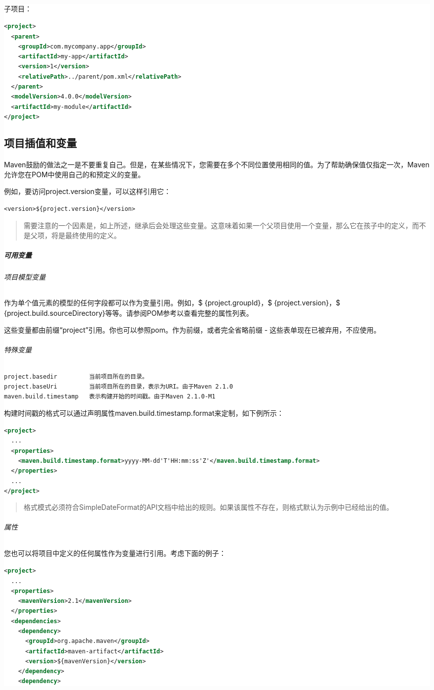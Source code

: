 子项目：

```xml
<project>
  <parent>
    <groupId>com.mycompany.app</groupId>
    <artifactId>my-app</artifactId>
    <version>1</version>
    <relativePath>../parent/pom.xml</relativePath>
  </parent>
  <modelVersion>4.0.0</modelVersion>
  <artifactId>my-module</artifactId>
</project>
```

## 项目插值和变量

Maven鼓励的做法之一是不要重复自己。但是，在某些情况下，您需要在多个不同位置使用相同的值。为了帮助确保值仅指定一次，Maven允许您在POM中使用自己的和预定义的变量。

例如，要访问project.version变量，可以这样引用它：

 	<version>${project.version}</version>

> 需要注意的一个因素是，如上所述，继承后会处理这些变量。这意味着如果一个父项目使用一个变量，那么它在孩子中的定义，而不是父项，将是最终使用的定义。

##### 可用变量
###### 项目模型变量

作为单个值元素的模型的任何字段都可以作为变量引用。例如，$ {project.groupId}，$ {project.version}，$ {project.build.sourceDirectory}等等。请参阅POM参考以查看完整的属性列表。

这些变量都由前缀“project”引用。你也可以参照pom。作为前缀，或者完全省略前缀 - 这些表单现在已被弃用，不应使用。

###### 特殊变量

	project.basedir			当前项目所在的目录。
	project.baseUri			当前项目所在的目录，表示为URI。由于Maven 2.1.0
	maven.build.timestamp	表示构建开始的时间戳。由于Maven 2.1.0-M1

构建时间戳的格式可以通过声明属性maven.build.timestamp.format来定制，如下例所示：

```xml
<project>
  ...
  <properties>
    <maven.build.timestamp.format>yyyy-MM-dd'T'HH:mm:ss'Z'</maven.build.timestamp.format>
  </properties>
  ...
</project>
```

> 格式模式必须符合SimpleDateFormat的API文档中给出的规则。如果该属性不存在，则格式默认为示例中已经给出的值。

###### 属性

您也可以将项目中定义的任何属性作为变量进行引用。考虑下面的例子：

```xml
<project>
  ...
  <properties>
    <mavenVersion>2.1</mavenVersion>
  </properties>
  <dependencies>
    <dependency>
      <groupId>org.apache.maven</groupId>
      <artifactId>maven-artifact</artifactId>
      <version>${mavenVersion}</version>
    </dependency>
    <dependency>
```